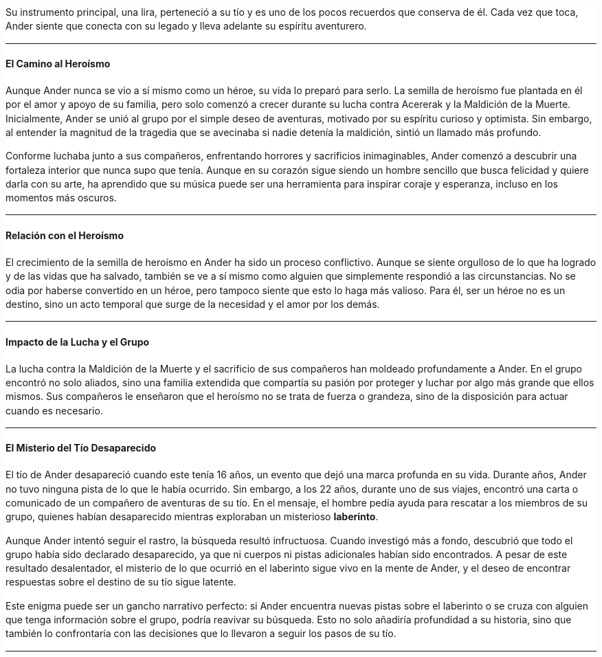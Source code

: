 Su instrumento principal, una lira, perteneció a su tío y es uno de los pocos recuerdos que conserva de él. Cada vez que toca, Ander siente que conecta con su legado y lleva adelante su espíritu aventurero.

---

#### **El Camino al Heroísmo**

Aunque Ander nunca se vio a sí mismo como un héroe, su vida lo preparó para serlo. La semilla de heroísmo fue plantada en él por el amor y apoyo de su familia, pero solo comenzó a crecer durante su lucha contra Acererak y la Maldición de la Muerte. Inicialmente, Ander se unió al grupo por el simple deseo de aventuras, motivado por su espíritu curioso y optimista. Sin embargo, al entender la magnitud de la tragedia que se avecinaba si nadie detenía la maldición, sintió un llamado más profundo.

Conforme luchaba junto a sus compañeros, enfrentando horrores y sacrificios inimaginables, Ander comenzó a descubrir una fortaleza interior que nunca supo que tenía. Aunque en su corazón sigue siendo un hombre sencillo que busca felicidad y quiere darla con su arte, ha aprendido que su música puede ser una herramienta para inspirar coraje y esperanza, incluso en los momentos más oscuros.

---

#### **Relación con el Heroísmo**

El crecimiento de la semilla de heroísmo en Ander ha sido un proceso conflictivo. Aunque se siente orgulloso de lo que ha logrado y de las vidas que ha salvado, también se ve a sí mismo como alguien que simplemente respondió a las circunstancias. No se odia por haberse convertido en un héroe, pero tampoco siente que esto lo haga más valioso. Para él, ser un héroe no es un destino, sino un acto temporal que surge de la necesidad y el amor por los demás.

---

#### **Impacto de la Lucha y el Grupo**

La lucha contra la Maldición de la Muerte y el sacrificio de sus compañeros han moldeado profundamente a Ander. En el grupo encontró no solo aliados, sino una familia extendida que compartía su pasión por proteger y luchar por algo más grande que ellos mismos. Sus compañeros le enseñaron que el heroísmo no se trata de fuerza o grandeza, sino de la disposición para actuar cuando es necesario.

---
#### **El Misterio del Tío Desaparecido**

El tío de Ander desapareció cuando este tenía 16 años, un evento que dejó una marca profunda en su vida. Durante años, Ander no tuvo ninguna pista de lo que le había ocurrido. Sin embargo, a los 22 años, durante uno de sus viajes, encontró una carta o comunicado de un compañero de aventuras de su tío. En el mensaje, el hombre pedía ayuda para rescatar a los miembros de su grupo, quienes habían desaparecido mientras exploraban un misterioso **laberinto**.

Aunque Ander intentó seguir el rastro, la búsqueda resultó infructuosa. Cuando investigó más a fondo, descubrió que todo el grupo había sido declarado desaparecido, ya que ni cuerpos ni pistas adicionales habían sido encontrados. A pesar de este resultado desalentador, el misterio de lo que ocurrió en el laberinto sigue vivo en la mente de Ander, y el deseo de encontrar respuestas sobre el destino de su tío sigue latente.

Este enigma puede ser un gancho narrativo perfecto: si Ander encuentra nuevas pistas sobre el laberinto o se cruza con alguien que tenga información sobre el grupo, podría reavivar su búsqueda. Esto no solo añadiría profundidad a su historia, sino que también lo confrontaría con las decisiones que lo llevaron a seguir los pasos de su tío.

---
